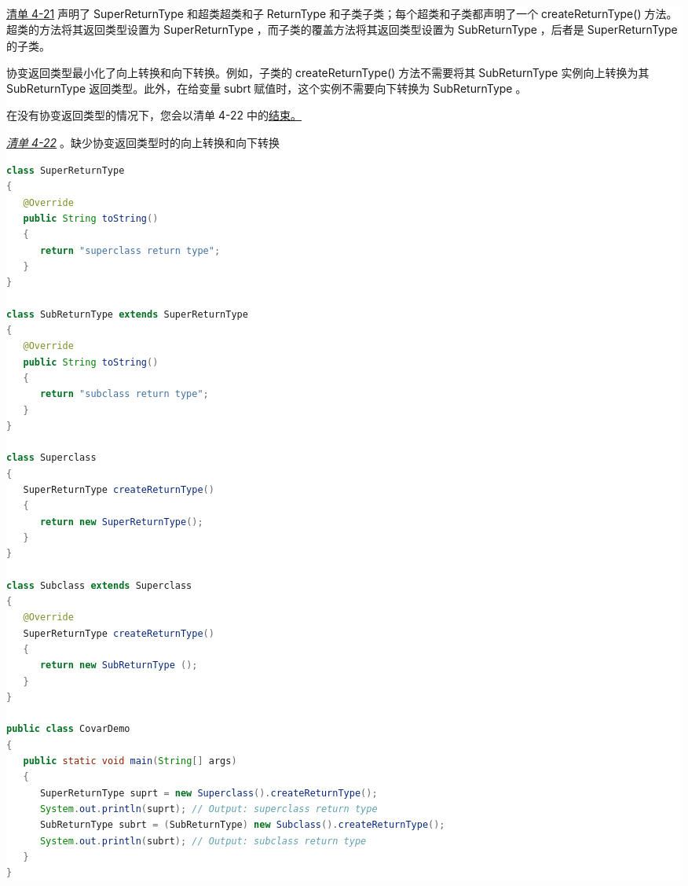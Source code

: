 [清单 4-21](#list21) 声明了 SuperReturnType 和超类超类和子 ReturnType 和子类子类；每个超类和子类都声明了一个 createReturnType() 方法。超类的方法将其返回类型设置为 SuperReturnType ，而子类的覆盖方法将其返回类型设置为 SubReturnType ，后者是 SuperReturnType 的子类。

协变返回类型最小化了向上转换和向下转换。例如，子类的 createReturnType() 方法不需要将其 SubReturnType 实例向上转换为其 SubReturnType 返回类型。此外，在给变量 subrt 赋值时，这个实例不需要向下转换为 SubReturnType 。

在没有协变返回类型的情况下，您会以清单 4-22 中的[结束。](#list22)

*[清单 4-22](#_list22)* 。缺少协变返回类型时的向上转换和向下转换

```java
class SuperReturnType
{
   @Override
   public String toString()
   {
      return "superclass return type";
   }
}

class SubReturnType extends SuperReturnType
{
   @Override
   public String toString()
   {
      return "subclass return type";
   }
}

class Superclass
{
   SuperReturnType createReturnType()
   {
      return new SuperReturnType();
   }
}

class Subclass extends Superclass
{
   @Override
   SuperReturnType createReturnType()
   {
      return new SubReturnType ();
   }
}

public class CovarDemo
{
   public static void main(String[] args)
   {
      SuperReturnType suprt = new Superclass().createReturnType();
      System.out.println(suprt); // Output: superclass return type
      SubReturnType subrt = (SubReturnType) new Subclass().createReturnType();
      System.out.println(subrt); // Output: subclass return type
   }
}

```
